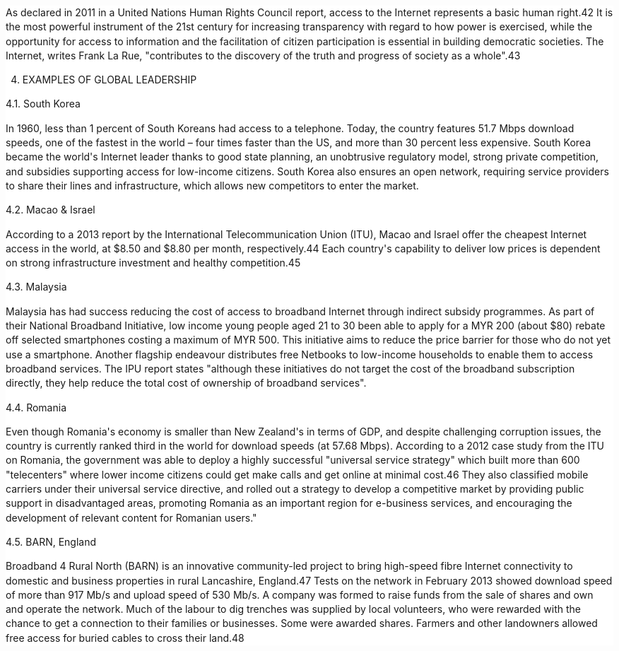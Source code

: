 As declared in 2011 in a United Nations Human Rights Council report, access to the Internet represents a basic human right.42 It is the most powerful instrument of the 21st century for increasing transparency with regard to how power is exercised, while the opportunity for access to information and the facilitation of citizen participation is essential in building democratic societies. The Internet, writes Frank La Rue, "contributes to the discovery of the truth and progress of society as a whole".43

4. EXAMPLES OF GLOBAL LEADERSHIP

4.1. South Korea

In 1960, less than 1 percent of South Koreans had access to a telephone. Today, the country features 51.7 Mbps download speeds, one of the fastest in the world – four times faster than the US, and more than 30 percent less expensive. South Korea became the world's Internet leader thanks to good state planning, an unobtrusive regulatory model, strong private competition, and subsidies supporting access for low-income citizens. South Korea also ensures an open network, requiring service providers to share their lines and infrastructure, which allows new competitors to enter the market.

4.2. Macao & Israel

According to a 2013 report by the International Telecommunication Union (ITU), Macao and Israel offer the cheapest Internet access in the world, at $8.50 and $8.80 per month, respectively.44 Each country's capability to deliver low prices is dependent on strong infrastructure investment and healthy competition.45

4.3. Malaysia

Malaysia has had success reducing the cost of access to broadband Internet through indirect subsidy programmes. As part of their National Broadband Initiative, low income young people aged 21 to 30 been able to apply for a MYR 200 (about $80) rebate off selected smartphones costing a maximum of MYR 500. This initiative aims to reduce the price barrier for those who do not yet use a smartphone. Another flagship endeavour distributes free Netbooks to low-income households to enable them to access broadband services. The IPU report states "although these initiatives do not target the cost of the broadband subscription directly, they help reduce the total cost of ownership of broadband services".

4.4. Romania

Even though Romania's economy is smaller than New Zealand's in terms of GDP, and despite challenging corruption issues, the country is currently ranked third in the world for download speeds (at 57.68 Mbps). According to a 2012 case study from the ITU on Romania, the government was able to deploy a highly successful "universal service strategy" which built more than 600 "telecenters" where lower income citizens could get make calls and get online at minimal cost.46 They also classified mobile carriers under their universal service directive, and rolled out a strategy to develop a competitive market by providing public support in disadvantaged areas, promoting Romania as an important region for e-business services, and encouraging the development of relevant content for Romanian users."

4.5. BARN, England

Broadband 4 Rural North (BARN) is an innovative community-led project to bring high-speed fibre Internet connectivity to domestic and business properties in rural Lancashire, England.47 Tests on the network in February 2013 showed download speed of more than 917 Mb/s and upload speed of 530 Mb/s. A company was formed to raise funds from the sale of shares and own and operate the network. Much of the labour to dig trenches was supplied by local volunteers, who were rewarded with the chance to get a connection to their families or businesses. Some were awarded shares. Farmers and other landowners allowed free access for buried cables to cross their land.48
